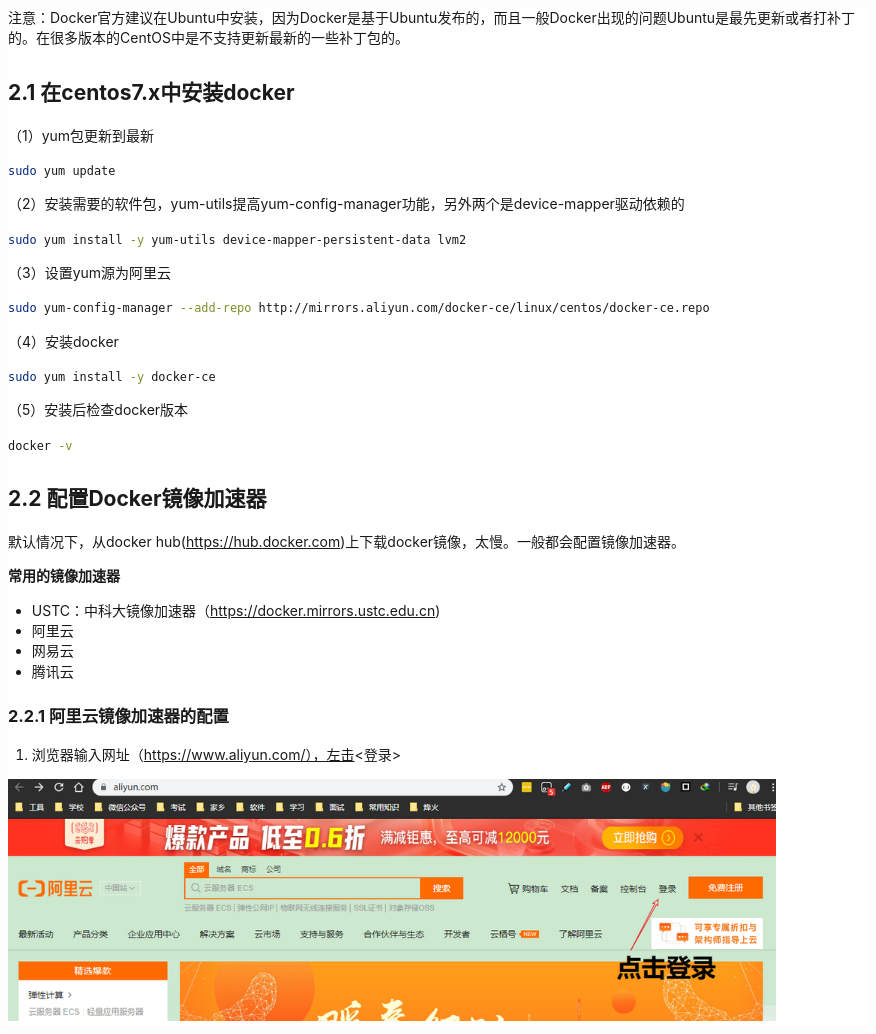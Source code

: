 注意：Docker官方建议在Ubuntu中安装，因为Docker是基于Ubuntu发布的，而且一般Docker出现的问题Ubuntu是最先更新或者打补丁的。在很多版本的CentOS中是不支持更新最新的一些补丁包的。

## 2.1 在centos7.x中安装docker

（1）yum包更新到最新

```bash
sudo yum update
```

（2）安装需要的软件包，yum-utils提高yum-config-manager功能，另外两个是device-mapper驱动依赖的

```bash
sudo yum install -y yum-utils device-mapper-persistent-data lvm2
```

（3）设置yum源为阿里云

```bash
sudo yum-config-manager --add-repo http://mirrors.aliyun.com/docker-ce/linux/centos/docker-ce.repo
```

（4）安装docker

```bash
sudo yum install -y docker-ce
```

（5）安装后检查docker版本

```bash
docker -v
```

## 2.2  配置Docker镜像加速器

默认情况下，从docker hub(https://hub.docker.com)上下载docker镜像，太慢。一般都会配置镜像加速器。

**常用的镜像加速器**

- USTC：中科大镜像加速器（https://docker.mirrors.ustc.edu.cn)
- 阿里云
- 网易云
- 腾讯云

### 2.2.1 阿里云镜像加速器的配置

1. 浏览器输入网址（https://www.aliyun.com/），左击<登录>

<img src="./imgs/镜像加速01.png" style="zoom:75%;" />
